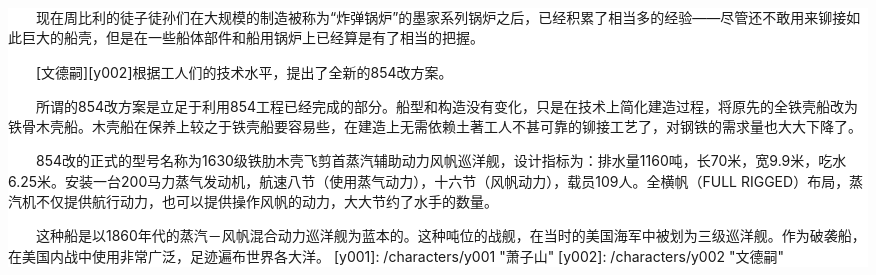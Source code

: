 　　现在周比利的徒子徒孙们在大规模的制造被称为“炸弹锅炉”的墨家系列锅炉之后，已经积累了相当多的经验——尽管还不敢用来铆接如此巨大的船壳，但是在一些船体部件和船用锅炉上已经算是有了相当的把握。

　　[文德嗣][y002]根据工人们的技术水平，提出了全新的854改方案。

　　所谓的854改方案是立足于利用854工程已经完成的部分。船型和构造没有变化，只是在技术上简化建造过程，将原先的全铁壳船改为铁骨木壳船。木壳船在保养上较之于铁壳船要容易些，在建造上无需依赖土著工人不甚可靠的铆接工艺了，对钢铁的需求量也大大下降了。

　　854改的正式的型号名称为1630级铁肋木壳飞剪首蒸汽辅助动力风帆巡洋舰，设计指标为：排水量1160吨，长70米，宽9.9米，吃水6.25米。安装一台200马力蒸气发动机，航速八节（使用蒸气动力），十六节（风帆动力），载员109人。全横帆（FULL RIGGED）布局，蒸汽机不仅提供航行动力，也可以提供操作风帆的动力，大大节约了水手的数量。

　　这种船是以1860年代的蒸汽－风帆混合动力巡洋舰为蓝本的。这种吨位的战舰，在当时的美国海军中被划为三级巡洋舰。作为破袭船，在美国内战中使用非常广泛，足迹遍布世界各大洋。
[y001]: /characters/y001 "萧子山"
[y002]: /characters/y002 "文德嗣"
